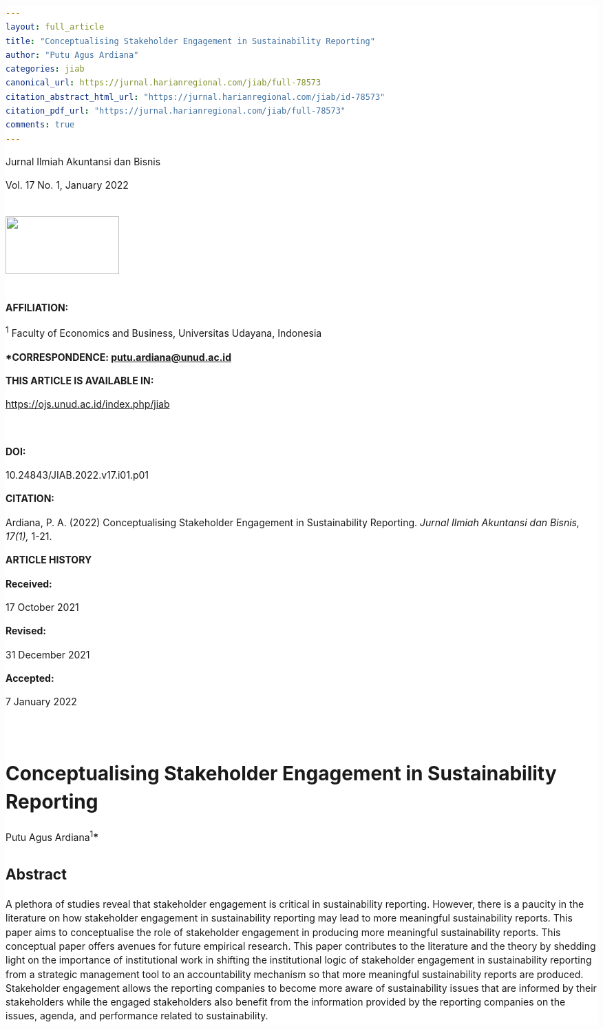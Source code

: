 ```yaml
---
layout: full_article
title: "Conceptualising Stakeholder Engagement in Sustainability Reporting"
author: "Putu Agus Ardiana"
categories: jiab
canonical_url: https://jurnal.harianregional.com/jiab/full-78573 
citation_abstract_html_url: "https://jurnal.harianregional.com/jiab/id-78573"
citation_pdf_url: "https://jurnal.harianregional.com/jiab/full-78573"  
comments: true
---
```


<p><span class="font5">Jurnal Ilmiah Akuntansi dan Bisnis</span></p>
<div>
<p><span class="font5">Vol. 17 No. 1, January 2022</span></p>
</div><br clear="all">
<div><img src="https://jurnal.harianregional.com/media/78573-1.jpg" alt="" style="width:124pt;height:63pt;">
</div><br clear="all">
<div>
<p><span class="font2" style="font-weight:bold;">AFFILIATION:</span></p>
<p><span class="font2"><sup>1</sup> Faculty of Economics and Business, Universitas Udayana, Indonesia</span></p>
<p><span class="font2" style="font-weight:bold;">*CORRESPONDENCE: </span><a href="mailto:putu.ardiana@unud.ac.id"><span class="font1" style="font-weight:bold;">putu.ardiana@unud.ac.id</span></a></p>
<p><span class="font2" style="font-weight:bold;">THIS ARTICLE IS AVAILABLE IN:</span></p>
<p><a href="https://ojs.unud.ac.id/index.php/jiab"><span class="font1">https://ojs.unud.ac.id/index.php/jiab</span></a></p>
</div><br clear="all">
<div>
<p><span class="font2" style="font-weight:bold;">DOI:</span></p>
<p><span class="font1">10.24843/JIAB.2022.v17.i01.p01</span></p>
<p><span class="font2" style="font-weight:bold;">CITATION:</span></p>
<p><span class="font2">Ardiana, P. A. (2022) Conceptualising Stakeholder Engagement in Sustainability Reporting. </span><span class="font2" style="font-style:italic;">Jurnal Ilmiah Akuntansi dan Bisnis, 17(1),</span><span class="font2"> 1-21.</span></p>
<p><span class="font2" style="font-weight:bold;">ARTICLE HISTORY</span></p>
<p><span class="font2" style="font-weight:bold;">Received:</span></p>
<p><span class="font2">17 October 2021</span></p>
<p><span class="font2" style="font-weight:bold;">Revised:</span></p>
<p><span class="font2">31 December 2021</span></p>
<p><span class="font2" style="font-weight:bold;">Accepted:</span></p>
<p><span class="font2">7 January 2022</span></p>
</div><br clear="all"><a name="caption1"></a>
<h1><a name="bookmark0"></a><span class="font6" style="font-weight:bold;"><a name="bookmark1"></a>Conceptualising Stakeholder Engagement in Sustainability Reporting</span></h1>
<p><span class="font4">Putu Agus Ardiana<sup>1</sup></span><span class="font4" style="font-weight:bold;">*</span></p>
<h2><a name="bookmark2"></a><span class="font5" style="font-weight:bold;"><a name="bookmark3"></a>Abstract</span></h2>
<p><span class="font4">A plethora of studies reveal that stakeholder engagement is critical in sustainability reporting. However, there is a paucity in the literature on how stakeholder engagement in sustainability reporting may lead to more meaningful sustainability reports. This paper aims to conceptualise the role of stakeholder engagement in producing more meaningful sustainability reports. This conceptual paper offers avenues for future empirical research. This paper contributes to the literature and the theory by shedding light on the importance of institutional work in shifting the institutional logic of stakeholder engagement in sustainability reporting from a strategic management tool to an accountability mechanism so that more meaningful sustainability reports are produced. Stakeholder engagement allows the reporting companies to become more aware of sustainability issues that are informed by their stakeholders while the engaged stakeholders also benefit from the information provided by the reporting companies on the issues, agenda, and performance related to sustainability.</span></p>